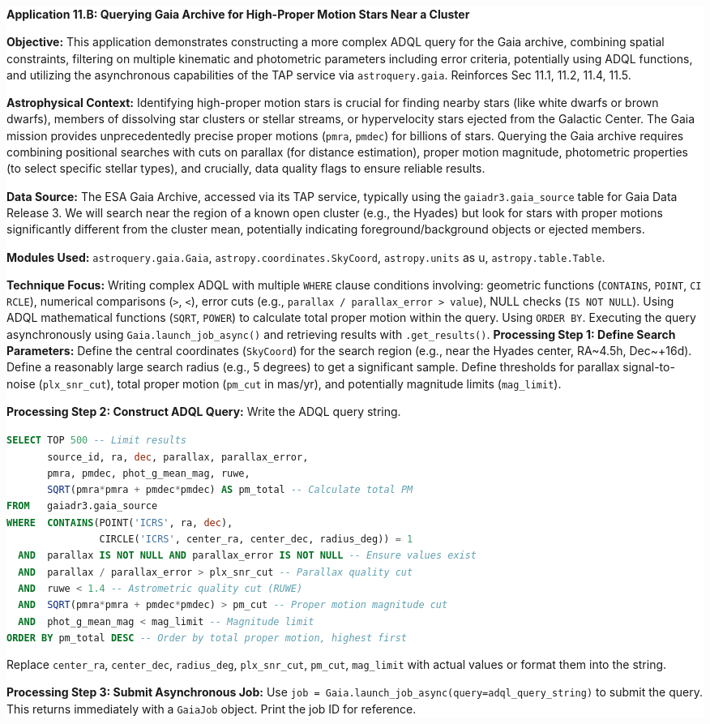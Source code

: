 **Application 11.B: Querying Gaia Archive for High-Proper Motion Stars Near a Cluster**

**Objective:** This application demonstrates constructing a more complex ADQL query for the Gaia archive, combining spatial constraints, filtering on multiple kinematic and photometric parameters including error criteria, potentially using ADQL functions, and utilizing the asynchronous capabilities of the TAP service via `astroquery.gaia`. Reinforces Sec 11.1, 11.2, 11.4, 11.5.

**Astrophysical Context:** Identifying high-proper motion stars is crucial for finding nearby stars (like white dwarfs or brown dwarfs), members of dissolving star clusters or stellar streams, or hypervelocity stars ejected from the Galactic Center. The Gaia mission provides unprecedentedly precise proper motions (`pmra`, `pmdec`) for billions of stars. Querying the Gaia archive requires combining positional searches with cuts on parallax (for distance estimation), proper motion magnitude, photometric properties (to select specific stellar types), and crucially, data quality flags to ensure reliable results.

**Data Source:** The ESA Gaia Archive, accessed via its TAP service, typically using the `gaiadr3.gaia_source` table for Gaia Data Release 3. We will search near the region of a known open cluster (e.g., the Hyades) but look for stars with proper motions significantly different from the cluster mean, potentially indicating foreground/background objects or ejected members.

**Modules Used:** `astroquery.gaia.Gaia`, `astropy.coordinates.SkyCoord`, `astropy.units` as u, `astropy.table.Table`.

**Technique Focus:** Writing complex ADQL with multiple `WHERE` clause conditions involving: geometric functions (`CONTAINS`, `POINT`, `CIRCLE`), numerical comparisons (`>`, `<`), error cuts (e.g., `parallax / parallax_error > value`), NULL checks (`IS NOT NULL`). Using ADQL mathematical functions (`SQRT`, `POWER`) to calculate total proper motion within the query. Using `ORDER BY`. Executing the query asynchronously using `Gaia.launch_job_async()` and retrieving results with `.get_results()`.
**Processing Step 1: Define Search Parameters:** Define the central coordinates (`SkyCoord`) for the search region (e.g., near the Hyades center, RA~4.5h, Dec~+16d). Define a reasonably large search radius (e.g., 5 degrees) to get a significant sample. Define thresholds for parallax signal-to-noise (`plx_snr_cut`), total proper motion (`pm_cut` in mas/yr), and potentially magnitude limits (`mag_limit`).

**Processing Step 2: Construct ADQL Query:** Write the ADQL query string.
```sql
SELECT TOP 500 -- Limit results
       source_id, ra, dec, parallax, parallax_error, 
       pmra, pmdec, phot_g_mean_mag, ruwe, 
       SQRT(pmra*pmra + pmdec*pmdec) AS pm_total -- Calculate total PM
FROM   gaiadr3.gaia_source
WHERE  CONTAINS(POINT('ICRS', ra, dec), 
                CIRCLE('ICRS', center_ra, center_dec, radius_deg)) = 1
  AND  parallax IS NOT NULL AND parallax_error IS NOT NULL -- Ensure values exist
  AND  parallax / parallax_error > plx_snr_cut -- Parallax quality cut
  AND  ruwe < 1.4 -- Astrometric quality cut (RUWE)
  AND  SQRT(pmra*pmra + pmdec*pmdec) > pm_cut -- Proper motion magnitude cut
  AND  phot_g_mean_mag < mag_limit -- Magnitude limit
ORDER BY pm_total DESC -- Order by total proper motion, highest first
```
Replace `center_ra`, `center_dec`, `radius_deg`, `plx_snr_cut`, `pm_cut`, `mag_limit` with actual values or format them into the string.

**Processing Step 3: Submit Asynchronous Job:** Use `job = Gaia.launch_job_async(query=adql_query_string)` to submit the query. This returns immediately with a `GaiaJob` object. Print the job ID for reference.
